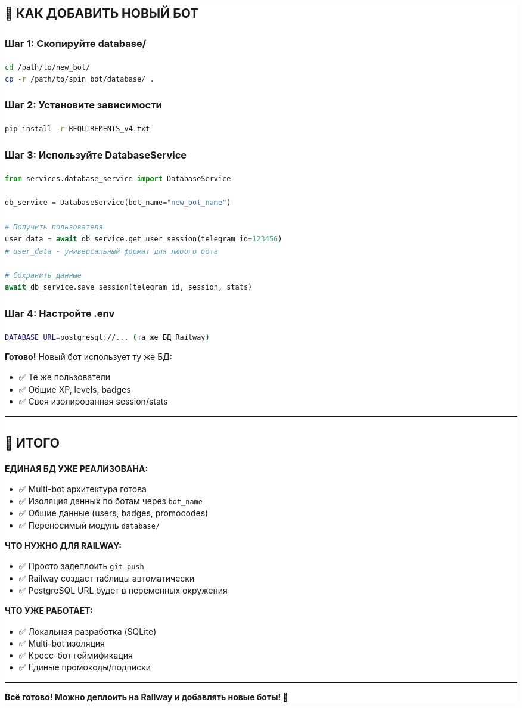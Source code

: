 
## 🎯 КАК ДОБАВИТЬ НОВЫЙ БОТ

### Шаг 1: Скопируйте database/

```bash
cd /path/to/new_bot/
cp -r /path/to/spin_bot/database/ .
```

### Шаг 2: Установите зависимости

```bash
pip install -r REQUIREMENTS_v4.txt
```

### Шаг 3: Используйте DatabaseService

```python
from services.database_service import DatabaseService

db_service = DatabaseService(bot_name="new_bot_name")

# Получить пользователя
user_data = await db_service.get_user_session(telegram_id=123456)
# user_data - универсальный формат для любого бота

# Сохранить данные
await db_service.save_session(telegram_id, session, stats)
```

### Шаг 4: Настройте .env

```bash
DATABASE_URL=postgresql://... (та же БД Railway)
```

**Готово!** Новый бот использует ту же БД:
- ✅ Те же пользователи
- ✅ Общие XP, levels, badges
- ✅ Своя изолированная session/stats

---

## 🔮 ИТОГО

**ЕДИНАЯ БД УЖЕ РЕАЛИЗОВАНА:**
- ✅ Multi-bot архитектура готова
- ✅ Изоляция данных по ботам через `bot_name`
- ✅ Общие данные (users, badges, promocodes)
- ✅ Переносимый модуль `database/`

**ЧТО НУЖНО ДЛЯ RAILWAY:**
- ✅ Просто задеплоить `git push`
- ✅ Railway создаст таблицы автоматически
- ✅ PostgreSQL URL будет в переменных окружения

**ЧТО УЖЕ РАБОТАЕТ:**
- ✅ Локальная разработка (SQLite)
- ✅ Multi-bot изоляция
- ✅ Кросс-бот геймификация
- ✅ Единые промокоды/подписки

---

**Всё готово! Можно деплоить на Railway и добавлять новые боты! 🚀**


